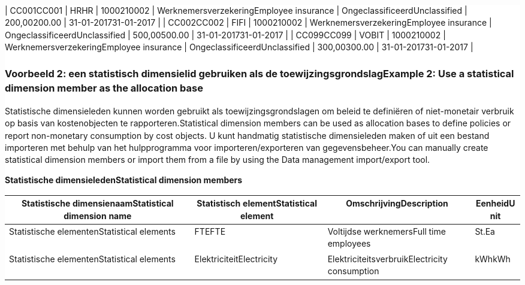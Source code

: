 | <span data-ttu-id="4ae92-305">CC001</span><span class="sxs-lookup"><span data-stu-id="4ae92-305">CC001</span></span>       | <span data-ttu-id="4ae92-306">HR</span><span class="sxs-lookup"><span data-stu-id="4ae92-306">HR</span></span>                  | <span data-ttu-id="4ae92-307">10002</span><span class="sxs-lookup"><span data-stu-id="4ae92-307">10002</span></span>        | <span data-ttu-id="4ae92-308">Werknemersverzekering</span><span class="sxs-lookup"><span data-stu-id="4ae92-308">Employee insurance</span></span> | <span data-ttu-id="4ae92-309">Ongeclassificeerd</span><span class="sxs-lookup"><span data-stu-id="4ae92-309">Unclassified</span></span>  | <span data-ttu-id="4ae92-310">200,00</span><span class="sxs-lookup"><span data-stu-id="4ae92-310">200.00</span></span>    | <span data-ttu-id="4ae92-311">31-01-2017</span><span class="sxs-lookup"><span data-stu-id="4ae92-311">31-01-2017</span></span>      |
| <span data-ttu-id="4ae92-312">CC002</span><span class="sxs-lookup"><span data-stu-id="4ae92-312">CC002</span></span>       | <span data-ttu-id="4ae92-313">FI</span><span class="sxs-lookup"><span data-stu-id="4ae92-313">FI</span></span>                  | <span data-ttu-id="4ae92-314">10002</span><span class="sxs-lookup"><span data-stu-id="4ae92-314">10002</span></span>        | <span data-ttu-id="4ae92-315">Werknemersverzekering</span><span class="sxs-lookup"><span data-stu-id="4ae92-315">Employee insurance</span></span> | <span data-ttu-id="4ae92-316">Ongeclassificeerd</span><span class="sxs-lookup"><span data-stu-id="4ae92-316">Unclassified</span></span>  | <span data-ttu-id="4ae92-317">500,00</span><span class="sxs-lookup"><span data-stu-id="4ae92-317">500.00</span></span>    | <span data-ttu-id="4ae92-318">31-01-2017</span><span class="sxs-lookup"><span data-stu-id="4ae92-318">31-01-2017</span></span>      |
| <span data-ttu-id="4ae92-319">CC099</span><span class="sxs-lookup"><span data-stu-id="4ae92-319">CC099</span></span>       | <span data-ttu-id="4ae92-320">VOB</span><span class="sxs-lookup"><span data-stu-id="4ae92-320">IT</span></span>                  | <span data-ttu-id="4ae92-321">10002</span><span class="sxs-lookup"><span data-stu-id="4ae92-321">10002</span></span>        | <span data-ttu-id="4ae92-322">Werknemersverzekering</span><span class="sxs-lookup"><span data-stu-id="4ae92-322">Employee insurance</span></span> | <span data-ttu-id="4ae92-323">Ongeclassificeerd</span><span class="sxs-lookup"><span data-stu-id="4ae92-323">Unclassified</span></span>  | <span data-ttu-id="4ae92-324">300,00</span><span class="sxs-lookup"><span data-stu-id="4ae92-324">300.00</span></span>    | <span data-ttu-id="4ae92-325">31-01-2017</span><span class="sxs-lookup"><span data-stu-id="4ae92-325">31-01-2017</span></span>      |

### <a name="example-2-use-a-statistical-dimension-member-as-the-allocation-base"></a><span data-ttu-id="4ae92-326">Voorbeeld 2: een statistisch dimensielid gebruiken als de toewijzingsgrondslag</span><span class="sxs-lookup"><span data-stu-id="4ae92-326">Example 2: Use a statistical dimension member as the allocation base</span></span>

<span data-ttu-id="4ae92-327">Statistische dimensieleden kunnen worden gebruikt als toewijzingsgrondslagen om beleid te definiëren of niet-monetair verbruik op basis van kostenobjecten te rapporteren.</span><span class="sxs-lookup"><span data-stu-id="4ae92-327">Statistical dimension members can be used as allocation bases to define policies or report non-monetary consumption by cost objects.</span></span> <span data-ttu-id="4ae92-328">U kunt handmatig statistische dimensieleden maken of uit een bestand importeren met behulp van het hulpprogramma voor importeren/exporteren van gegevensbeheer.</span><span class="sxs-lookup"><span data-stu-id="4ae92-328">You can manually create statistical dimension members or import them from a file by using the Data management import/export tool.</span></span>

<span data-ttu-id="4ae92-329">**Statistische dimensieleden**</span><span class="sxs-lookup"><span data-stu-id="4ae92-329">**Statistical dimension members**</span></span>

| <span data-ttu-id="4ae92-330">Statistische dimensienaam</span><span class="sxs-lookup"><span data-stu-id="4ae92-330">Statistical dimension name</span></span> | <span data-ttu-id="4ae92-331">Statistisch element</span><span class="sxs-lookup"><span data-stu-id="4ae92-331">Statistical element</span></span> | <span data-ttu-id="4ae92-332">Omschrijving</span><span class="sxs-lookup"><span data-stu-id="4ae92-332">Description</span></span>               | <span data-ttu-id="4ae92-333">Eenheid</span><span class="sxs-lookup"><span data-stu-id="4ae92-333">Unit</span></span> |
|----------------------------|---------------------|---------------------------|------|
| <span data-ttu-id="4ae92-334">Statistische elementen</span><span class="sxs-lookup"><span data-stu-id="4ae92-334">Statistical elements</span></span>       | <span data-ttu-id="4ae92-335">FTE</span><span class="sxs-lookup"><span data-stu-id="4ae92-335">FTE</span></span>                 | <span data-ttu-id="4ae92-336">Voltijdse werknemers</span><span class="sxs-lookup"><span data-stu-id="4ae92-336">Full time employees</span></span>       | <span data-ttu-id="4ae92-337">St.</span><span class="sxs-lookup"><span data-stu-id="4ae92-337">Ea</span></span>   |
| <span data-ttu-id="4ae92-338">Statistische elementen</span><span class="sxs-lookup"><span data-stu-id="4ae92-338">Statistical elements</span></span>       | <span data-ttu-id="4ae92-339">Elektriciteit</span><span class="sxs-lookup"><span data-stu-id="4ae92-339">Electricity</span></span>         | <span data-ttu-id="4ae92-340">Elektriciteitsverbruik</span><span class="sxs-lookup"><span data-stu-id="4ae92-340">Electricity consumption</span></span>   | <span data-ttu-id="4ae92-341">kWh</span><span class="sxs-lookup"><span data-stu-id="4ae92-341">kWh</span></span>  |
